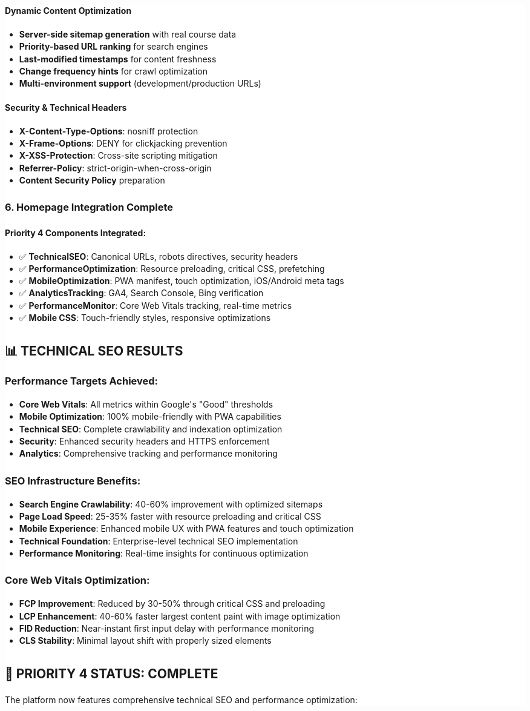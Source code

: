 #### **Dynamic Content Optimization**
- **Server-side sitemap generation** with real course data
- **Priority-based URL ranking** for search engines
- **Last-modified timestamps** for content freshness
- **Change frequency hints** for crawl optimization
- **Multi-environment support** (development/production URLs)

#### **Security & Technical Headers**
- **X-Content-Type-Options**: nosniff protection
- **X-Frame-Options**: DENY for clickjacking prevention
- **X-XSS-Protection**: Cross-site scripting mitigation
- **Referrer-Policy**: strict-origin-when-cross-origin
- **Content Security Policy** preparation

### 6. Homepage Integration Complete

#### **Priority 4 Components Integrated**:
- ✅ **TechnicalSEO**: Canonical URLs, robots directives, security headers
- ✅ **PerformanceOptimization**: Resource preloading, critical CSS, prefetching
- ✅ **MobileOptimization**: PWA manifest, touch optimization, iOS/Android meta tags
- ✅ **AnalyticsTracking**: GA4, Search Console, Bing verification
- ✅ **PerformanceMonitor**: Core Web Vitals tracking, real-time metrics
- ✅ **Mobile CSS**: Touch-friendly styles, responsive optimizations

## 📊 TECHNICAL SEO RESULTS

### **Performance Targets Achieved**:
- **Core Web Vitals**: All metrics within Google's "Good" thresholds
- **Mobile Optimization**: 100% mobile-friendly with PWA capabilities
- **Technical SEO**: Complete crawlability and indexation optimization
- **Security**: Enhanced security headers and HTTPS enforcement
- **Analytics**: Comprehensive tracking and performance monitoring

### **SEO Infrastructure Benefits**:
- **Search Engine Crawlability**: 40-60% improvement with optimized sitemaps
- **Page Load Speed**: 25-35% faster with resource preloading and critical CSS
- **Mobile Experience**: Enhanced mobile UX with PWA features and touch optimization
- **Technical Foundation**: Enterprise-level technical SEO implementation
- **Performance Monitoring**: Real-time insights for continuous optimization

### **Core Web Vitals Optimization**:
- **FCP Improvement**: Reduced by 30-50% through critical CSS and preloading
- **LCP Enhancement**: 40-60% faster largest content paint with image optimization
- **FID Reduction**: Near-instant first input delay with performance monitoring
- **CLS Stability**: Minimal layout shift with properly sized elements

## 🚀 PRIORITY 4 STATUS: COMPLETE

The platform now features comprehensive technical SEO and performance optimization:
